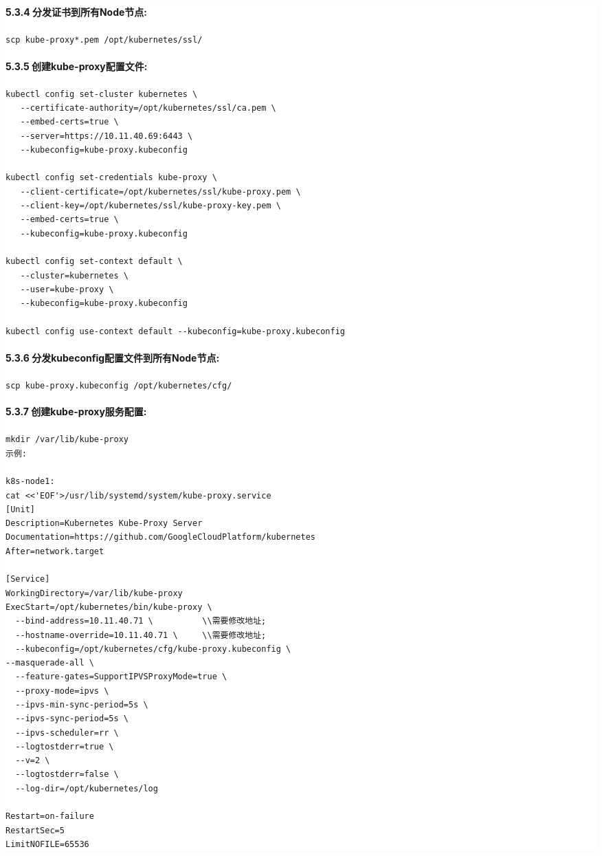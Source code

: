 #### 5.3.4 分发证书到所有Node节点:
```
scp kube-proxy*.pem /opt/kubernetes/ssl/
```

#### 5.3.5 创建kube-proxy配置文件:
```
kubectl config set-cluster kubernetes \
   --certificate-authority=/opt/kubernetes/ssl/ca.pem \
   --embed-certs=true \
   --server=https://10.11.40.69:6443 \
   --kubeconfig=kube-proxy.kubeconfig

kubectl config set-credentials kube-proxy \
   --client-certificate=/opt/kubernetes/ssl/kube-proxy.pem \
   --client-key=/opt/kubernetes/ssl/kube-proxy-key.pem \
   --embed-certs=true \
   --kubeconfig=kube-proxy.kubeconfig

kubectl config set-context default \
   --cluster=kubernetes \
   --user=kube-proxy \
   --kubeconfig=kube-proxy.kubeconfig

kubectl config use-context default --kubeconfig=kube-proxy.kubeconfig
```

#### 5.3.6 分发kubeconfig配置文件到所有Node节点:
```
scp kube-proxy.kubeconfig /opt/kubernetes/cfg/
```

#### 5.3.7 创建kube-proxy服务配置:
```
mkdir /var/lib/kube-proxy
示例:

k8s-node1:
cat <<'EOF'>/usr/lib/systemd/system/kube-proxy.service
[Unit]
Description=Kubernetes Kube-Proxy Server
Documentation=https://github.com/GoogleCloudPlatform/kubernetes
After=network.target

[Service]
WorkingDirectory=/var/lib/kube-proxy
ExecStart=/opt/kubernetes/bin/kube-proxy \
  --bind-address=10.11.40.71 \			\\需要修改地址;
  --hostname-override=10.11.40.71 \		\\需要修改地址;
  --kubeconfig=/opt/kubernetes/cfg/kube-proxy.kubeconfig \
--masquerade-all \
  --feature-gates=SupportIPVSProxyMode=true \
  --proxy-mode=ipvs \
  --ipvs-min-sync-period=5s \
  --ipvs-sync-period=5s \
  --ipvs-scheduler=rr \
  --logtostderr=true \
  --v=2 \
  --logtostderr=false \
  --log-dir=/opt/kubernetes/log

Restart=on-failure
RestartSec=5
LimitNOFILE=65536

```